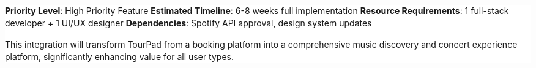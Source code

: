 
**Priority Level**: High Priority Feature
**Estimated Timeline**: 6-8 weeks full implementation
**Resource Requirements**: 1 full-stack developer + 1 UI/UX designer
**Dependencies**: Spotify API approval, design system updates

This integration will transform TourPad from a booking platform into a comprehensive music discovery and concert experience platform, significantly enhancing value for all user types.